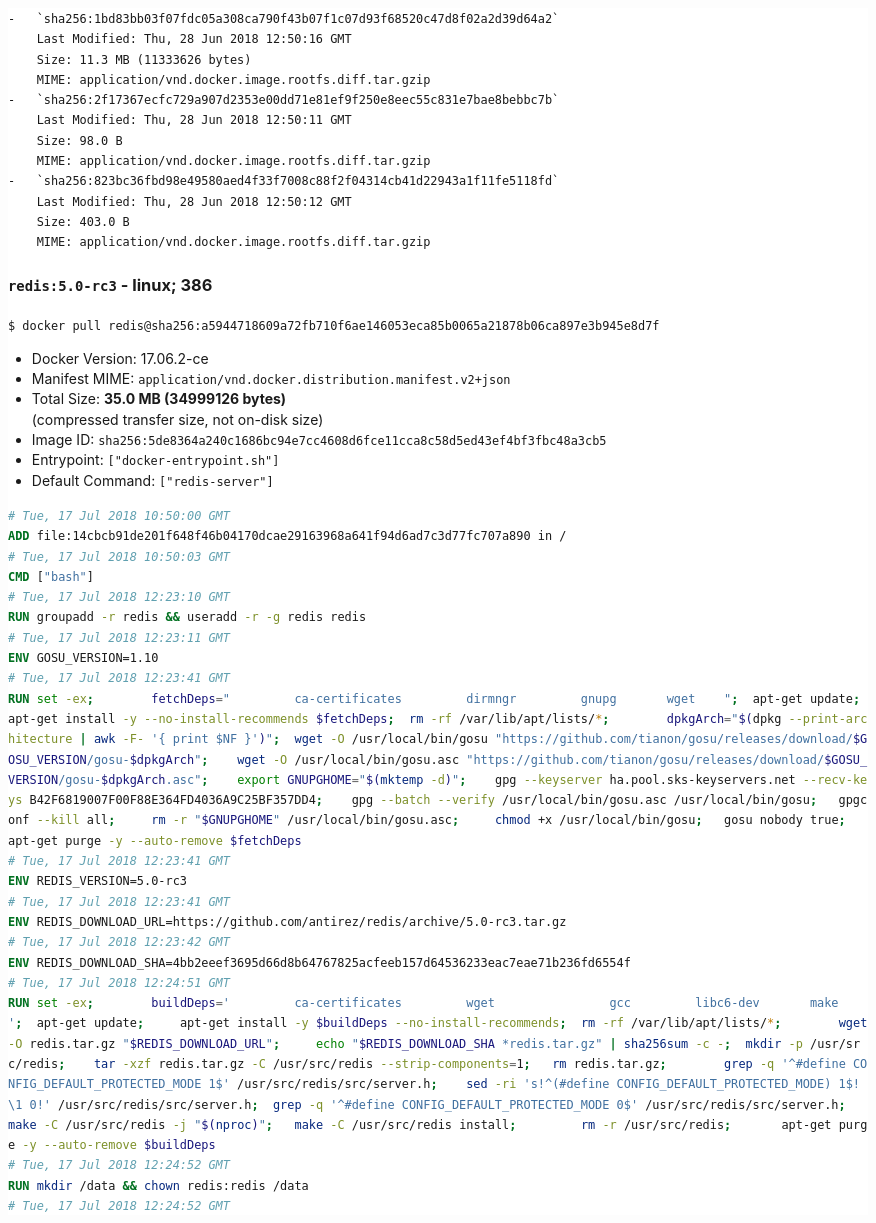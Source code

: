 	-	`sha256:1bd83bb03f07fdc05a308ca790f43b07f1c07d93f68520c47d8f02a2d39d64a2`  
		Last Modified: Thu, 28 Jun 2018 12:50:16 GMT  
		Size: 11.3 MB (11333626 bytes)  
		MIME: application/vnd.docker.image.rootfs.diff.tar.gzip
	-	`sha256:2f17367ecfc729a907d2353e00dd71e81ef9f250e8eec55c831e7bae8bebbc7b`  
		Last Modified: Thu, 28 Jun 2018 12:50:11 GMT  
		Size: 98.0 B  
		MIME: application/vnd.docker.image.rootfs.diff.tar.gzip
	-	`sha256:823bc36fbd98e49580aed4f33f7008c88f2f04314cb41d22943a1f11fe5118fd`  
		Last Modified: Thu, 28 Jun 2018 12:50:12 GMT  
		Size: 403.0 B  
		MIME: application/vnd.docker.image.rootfs.diff.tar.gzip

### `redis:5.0-rc3` - linux; 386

```console
$ docker pull redis@sha256:a5944718609a72fb710f6ae146053eca85b0065a21878b06ca897e3b945e8d7f
```

-	Docker Version: 17.06.2-ce
-	Manifest MIME: `application/vnd.docker.distribution.manifest.v2+json`
-	Total Size: **35.0 MB (34999126 bytes)**  
	(compressed transfer size, not on-disk size)
-	Image ID: `sha256:5de8364a240c1686bc94e7cc4608d6fce11cca8c58d5ed43ef4bf3fbc48a3cb5`
-	Entrypoint: `["docker-entrypoint.sh"]`
-	Default Command: `["redis-server"]`

```dockerfile
# Tue, 17 Jul 2018 10:50:00 GMT
ADD file:14cbcb91de201f648f46b04170dcae29163968a641f94d6ad7c3d77fc707a890 in / 
# Tue, 17 Jul 2018 10:50:03 GMT
CMD ["bash"]
# Tue, 17 Jul 2018 12:23:10 GMT
RUN groupadd -r redis && useradd -r -g redis redis
# Tue, 17 Jul 2018 12:23:11 GMT
ENV GOSU_VERSION=1.10
# Tue, 17 Jul 2018 12:23:41 GMT
RUN set -ex; 		fetchDeps=" 		ca-certificates 		dirmngr 		gnupg 		wget 	"; 	apt-get update; 	apt-get install -y --no-install-recommends $fetchDeps; 	rm -rf /var/lib/apt/lists/*; 		dpkgArch="$(dpkg --print-architecture | awk -F- '{ print $NF }')"; 	wget -O /usr/local/bin/gosu "https://github.com/tianon/gosu/releases/download/$GOSU_VERSION/gosu-$dpkgArch"; 	wget -O /usr/local/bin/gosu.asc "https://github.com/tianon/gosu/releases/download/$GOSU_VERSION/gosu-$dpkgArch.asc"; 	export GNUPGHOME="$(mktemp -d)"; 	gpg --keyserver ha.pool.sks-keyservers.net --recv-keys B42F6819007F00F88E364FD4036A9C25BF357DD4; 	gpg --batch --verify /usr/local/bin/gosu.asc /usr/local/bin/gosu; 	gpgconf --kill all; 	rm -r "$GNUPGHOME" /usr/local/bin/gosu.asc; 	chmod +x /usr/local/bin/gosu; 	gosu nobody true; 		apt-get purge -y --auto-remove $fetchDeps
# Tue, 17 Jul 2018 12:23:41 GMT
ENV REDIS_VERSION=5.0-rc3
# Tue, 17 Jul 2018 12:23:41 GMT
ENV REDIS_DOWNLOAD_URL=https://github.com/antirez/redis/archive/5.0-rc3.tar.gz
# Tue, 17 Jul 2018 12:23:42 GMT
ENV REDIS_DOWNLOAD_SHA=4bb2eeef3695d66d8b64767825acfeeb157d64536233eac7eae71b236fd6554f
# Tue, 17 Jul 2018 12:24:51 GMT
RUN set -ex; 		buildDeps=' 		ca-certificates 		wget 				gcc 		libc6-dev 		make 	'; 	apt-get update; 	apt-get install -y $buildDeps --no-install-recommends; 	rm -rf /var/lib/apt/lists/*; 		wget -O redis.tar.gz "$REDIS_DOWNLOAD_URL"; 	echo "$REDIS_DOWNLOAD_SHA *redis.tar.gz" | sha256sum -c -; 	mkdir -p /usr/src/redis; 	tar -xzf redis.tar.gz -C /usr/src/redis --strip-components=1; 	rm redis.tar.gz; 		grep -q '^#define CONFIG_DEFAULT_PROTECTED_MODE 1$' /usr/src/redis/src/server.h; 	sed -ri 's!^(#define CONFIG_DEFAULT_PROTECTED_MODE) 1$!\1 0!' /usr/src/redis/src/server.h; 	grep -q '^#define CONFIG_DEFAULT_PROTECTED_MODE 0$' /usr/src/redis/src/server.h; 		make -C /usr/src/redis -j "$(nproc)"; 	make -C /usr/src/redis install; 		rm -r /usr/src/redis; 		apt-get purge -y --auto-remove $buildDeps
# Tue, 17 Jul 2018 12:24:52 GMT
RUN mkdir /data && chown redis:redis /data
# Tue, 17 Jul 2018 12:24:52 GMT
```